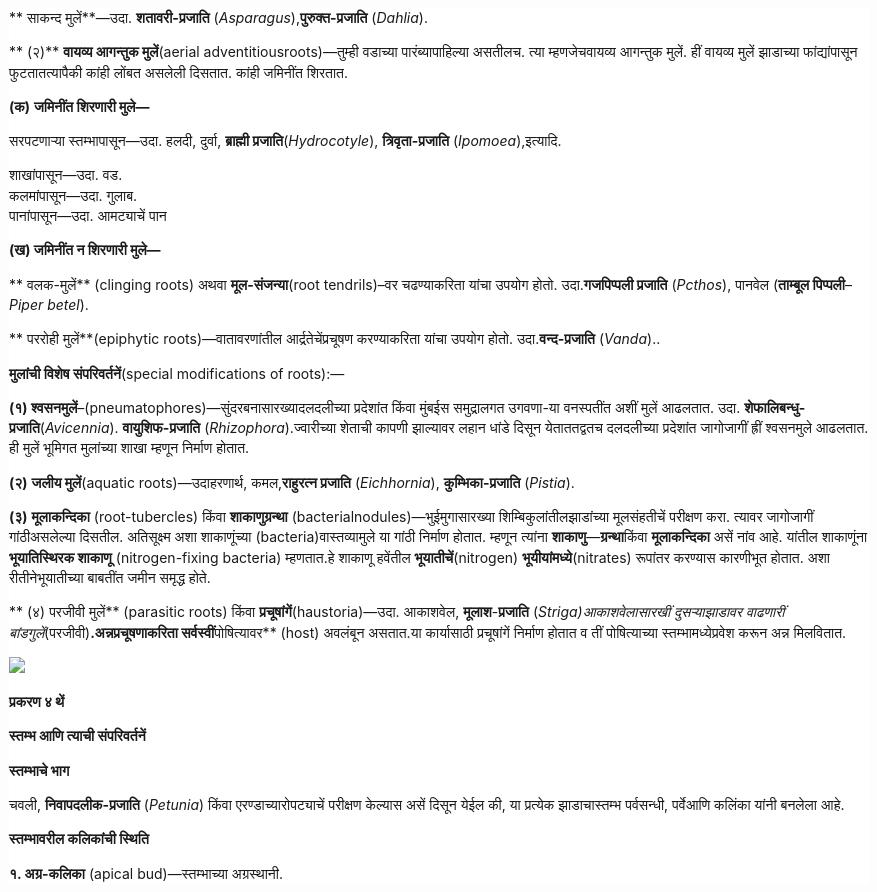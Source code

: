 **  साकन्द मुलें**—उदा. **शतावरी-प्रजाति** (*Asparagus*),**पुरुक्त-प्रजाति** (*Dahlia*).

**  (२)** **वायव्य आगन्तुक मुलें**(aerial adventitiousroots)—तुम्ही वडाच्या पारंब्यापाहिल्या असतीलच. त्या म्हणजेचवायव्य आगन्तुक मुलें. हीं वायव्य मुलें झाडाच्या फांद्यांपासून फुटतातत्यापैकी कांही लोंबत असलेली दिसतात. कांही जमिनींत शिरतात.

**(क)** **जमिनींत शिरणारी मुले—**

  सरपटणाऱ्या स्तम्भापासून—उदा. हलदी, दुर्वा, **ब्राह्मी प्रजाति**(*Hydrocotyle*), **त्रिवृता-प्रजाति** (*Ipomoea*),इत्यादि.

शाखांपासून—उदा. वड.  
कलमांपासून—उदा. गुलाब.  
पानांपासून—उदा. आमट्याचें पान

**(ख) जमिनींत न शिरणारी मुले—**

**  वलक-मुलें** (clinging roots) अथवा **मूल-संजन्या**(root tendrils)–वर चढण्याकरिता यांचा उपयोग होतो. उदा.**गजपिप्पली प्रजाति** (*Pcthos*), पानवेल (**ताम्बूल पिप्पली**–*Piper betel*).

**  पररोही मुलें**(epiphytic roots)—वातावरणांतील आर्द्रतेचेंप्रचूषण करण्याकरिता यांचा उपयोग होतो. उदा.**वन्द-प्रजाति** (*Vanda*)..

**मुलांची विशेष संपरिवर्तनें**(special modifications of roots):—

  **(१) श्वसनमुलें**–(pneumatophores)—सुंदरबनासारख्यादलदलीच्या प्रदेशांत किंवा मुंबईस समुद्रालगत उगवणा-या वनस्पतींत अशीं मुलें आढलतात. उदा. **शेफालिबन्धु-प्रजाति**(*Avicennia*). **वायुशिफ-प्रजाति** (*Rhizophora*).ज्वारीच्या शेताची कापणी झाल्यावर लहान धांडे दिसून येताततद्वतच दलदलीच्या प्रदेशांत जागोजागीं ह्रीं श्वसनमुले आढलतात. ही मुलें भूमिगत मुलांच्या शाखा म्हणून निर्माण होतात.

  **(२)** **जलीय मुलें**(aquatic roots)—उदाहरणार्थ, कमल,**राहुरत्न प्रजाति** (*Eichhornia*), **कुम्भिका-प्रजाति** (*Pistia*).

  **(३)** **मूलाकन्दिका** (root-tubercles) किंवा **शाकाणुग्रन्था** (bacterialnodules)—भुईमुगासारख्या शिम्बिकुलांतीलझाडांच्या मूलसंहतीचें परीक्षण करा. त्यावर जागोजागीं गांठीअसलेल्या दिसतील. अतिसूक्ष्म अशा शाकाणूंच्या (bacteria)वास्तव्यामुले या गांठी निर्माण होतात. म्हणून त्यांना **शाकाणु**—**ग्रन्था**किंवा **मूलाकन्दिका** असें नांव आहे. यांतील शाकाणूंना **भूयातिस्थिरक शाकाणू** (nitrogen-fixing bacteria) म्हणतात.हे शाकाणू हवेंतील **भूयातीचें**(nitrogen) **भूयीयांमध्ये**(nitrates) रूपांतर करण्यास कारणीभूत होतात. अशा रीतीनेभूयातीच्या बाबतींत जमीन समृद्ध होते.

**  (४) परजीवी मुलें** (parasitic roots) किंवा **प्रचूषांगें**(haustoria)—उदा. आकाशवेल, **मूलाश**-**प्रजाति** (*Striga)*आकाशवेलासारखीं दुसऱ्याझाडावर वाढणारीं बांडगुलें**(परजीवी)**.अन्नप्रचूषणाकरिता सर्वस्वीं**पोषित्यावर** (host) अवलंबून असतात.या कार्यासाठी प्रचूषांगें निर्माण होतात व तीं पोषित्याच्या स्तम्भामध्येप्रवेश करून अन्न मिलवितात.

**![](../../../books_images/U-IMG-1704102901Screenshot2023-12-26181750.png)**

**प्रकरण ४ थें**

**स्तम्भ आणि त्याची संपरिवर्तनें**

**स्तम्भाचे भाग**

  चवली, **निवापदलीक-प्रजाति** (*Petunia*) किंवा एरण्डाच्यारोपट्याचें परीक्षण केल्यास असें दिसून येईल की, या प्रत्येक झाडाचास्तम्भ पर्वसन्धी, पर्वेआणि कलिंका यांनी बनलेला आहे.

**स्तम्भावरील कलिकांची स्थिति**

**१. अग्र-कलिका** (apical bud)—स्तम्भाच्या अग्रस्थानी.
